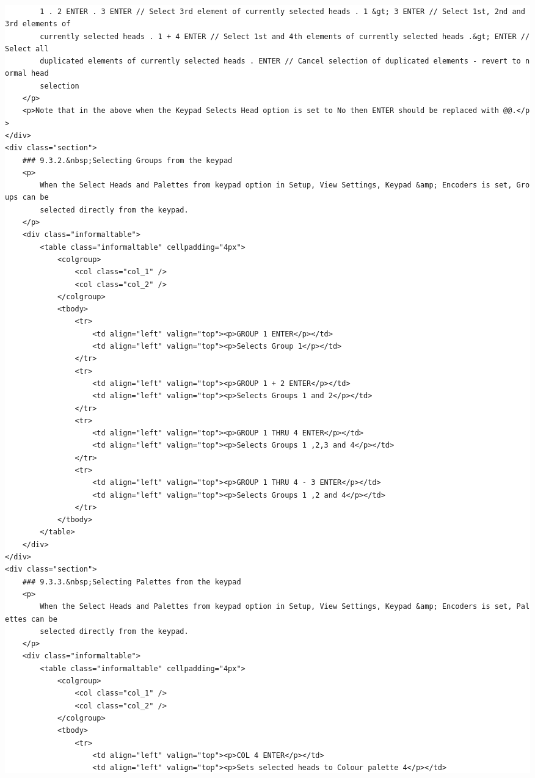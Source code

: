             1 . 2 ENTER . 3 ENTER // Select 3rd element of currently selected heads . 1 &gt; 3 ENTER // Select 1st, 2nd and 3rd elements of
            currently selected heads . 1 + 4 ENTER // Select 1st and 4th elements of currently selected heads .&gt; ENTER // Select all
            duplicated elements of currently selected heads . ENTER // Cancel selection of duplicated elements - revert to normal head
            selection
        </p>
        <p>Note that in the above when the Keypad Selects Head option is set to No then ENTER should be replaced with @@.</p>
    </div>
    <div class="section">
        ### 9.3.2.&nbsp;Selecting Groups from the keypad
        <p>
            When the Select Heads and Palettes from keypad option in Setup, View Settings, Keypad &amp; Encoders is set, Groups can be
            selected directly from the keypad.
        </p>
        <div class="informaltable">
            <table class="informaltable" cellpadding="4px">
                <colgroup>
                    <col class="col_1" />
                    <col class="col_2" />
                </colgroup>
                <tbody>
                    <tr>
                        <td align="left" valign="top"><p>GROUP 1 ENTER</p></td>
                        <td align="left" valign="top"><p>Selects Group 1</p></td>
                    </tr>
                    <tr>
                        <td align="left" valign="top"><p>GROUP 1 + 2 ENTER</p></td>
                        <td align="left" valign="top"><p>Selects Groups 1 and 2</p></td>
                    </tr>
                    <tr>
                        <td align="left" valign="top"><p>GROUP 1 THRU 4 ENTER</p></td>
                        <td align="left" valign="top"><p>Selects Groups 1 ,2,3 and 4</p></td>
                    </tr>
                    <tr>
                        <td align="left" valign="top"><p>GROUP 1 THRU 4 - 3 ENTER</p></td>
                        <td align="left" valign="top"><p>Selects Groups 1 ,2 and 4</p></td>
                    </tr>
                </tbody>
            </table>
        </div>
    </div>
    <div class="section">
        ### 9.3.3.&nbsp;Selecting Palettes from the keypad
        <p>
            When the Select Heads and Palettes from keypad option in Setup, View Settings, Keypad &amp; Encoders is set, Palettes can be
            selected directly from the keypad.
        </p>
        <div class="informaltable">
            <table class="informaltable" cellpadding="4px">
                <colgroup>
                    <col class="col_1" />
                    <col class="col_2" />
                </colgroup>
                <tbody>
                    <tr>
                        <td align="left" valign="top"><p>COL 4 ENTER</p></td>
                        <td align="left" valign="top"><p>Sets selected heads to Colour palette 4</p></td>